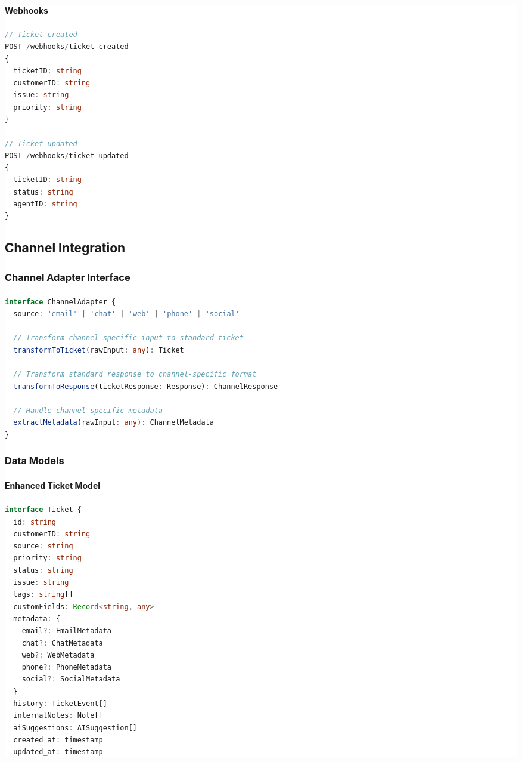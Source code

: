 #### Webhooks
```typescript
// Ticket created
POST /webhooks/ticket-created
{
  ticketID: string
  customerID: string
  issue: string
  priority: string
}

// Ticket updated
POST /webhooks/ticket-updated
{
  ticketID: string
  status: string
  agentID: string
}
```

## Channel Integration

### Channel Adapter Interface
```typescript
interface ChannelAdapter {
  source: 'email' | 'chat' | 'web' | 'phone' | 'social'
  
  // Transform channel-specific input to standard ticket
  transformToTicket(rawInput: any): Ticket
  
  // Transform standard response to channel-specific format
  transformToResponse(ticketResponse: Response): ChannelResponse
  
  // Handle channel-specific metadata
  extractMetadata(rawInput: any): ChannelMetadata
}
```

### Data Models

#### Enhanced Ticket Model
```typescript
interface Ticket {
  id: string
  customerID: string
  source: string
  priority: string
  status: string
  issue: string
  tags: string[]
  customFields: Record<string, any>
  metadata: {
    email?: EmailMetadata
    chat?: ChatMetadata
    web?: WebMetadata
    phone?: PhoneMetadata
    social?: SocialMetadata
  }
  history: TicketEvent[]
  internalNotes: Note[]
  aiSuggestions: AISuggestion[]
  created_at: timestamp
  updated_at: timestamp
```
